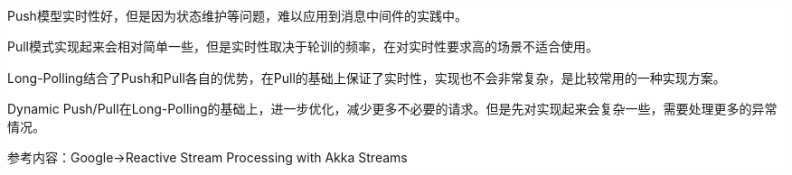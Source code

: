 Push模型实时性好，但是因为状态维护等问题，难以应用到消息中间件的实践中。

Pull模式实现起来会相对简单一些，但是实时性取决于轮训的频率，在对实时性要求高的场景不适合使用。

Long-Polling结合了Push和Pull各自的优势，在Pull的基础上保证了实时性，实现也不会非常复杂，是比较常用的一种实现方案。

Dynamic Push/Pull在Long-Polling的基础上，进一步优化，减少更多不必要的请求。但是先对实现起来会复杂一些，需要处理更多的异常情况。

 

参考内容：Google->Reactive Stream Processing with Akka Streams
